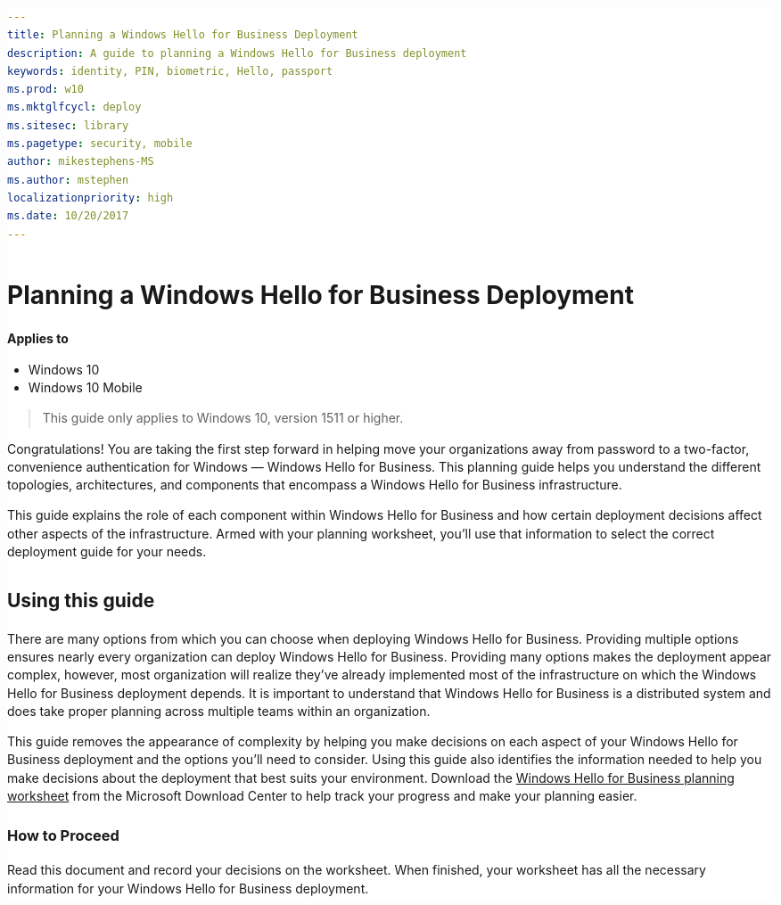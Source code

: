 ```yaml
---
title: Planning a Windows Hello for Business Deployment
description: A guide to planning a Windows Hello for Business deployment 
keywords: identity, PIN, biometric, Hello, passport
ms.prod: w10
ms.mktglfcycl: deploy
ms.sitesec: library
ms.pagetype: security, mobile
author: mikestephens-MS
ms.author: mstephen
localizationpriority: high
ms.date: 10/20/2017
---
```

# Planning a Windows Hello for Business Deployment

**Applies to**
-   Windows 10
-   Windows 10 Mobile

> This guide only applies to Windows 10, version 1511 or higher.

Congratulations! You are taking the first step forward in helping move your organizations away from password to a two-factor, convenience authentication for Windows — Windows Hello for Business. This planning guide helps you understand the different topologies, architectures, and components that encompass a Windows Hello for Business infrastructure.
  
This guide explains the role of each component within Windows Hello for Business and how certain deployment decisions affect other aspects of the infrastructure. Armed with your planning worksheet, you’ll use that information to select the correct deployment guide for your needs.

## Using this guide

There are many options from which you can choose when deploying Windows Hello for Business. Providing multiple options ensures nearly every organization can deploy Windows Hello for Business. Providing many options makes the deployment appear complex, however, most organization will realize they’ve already implemented most of the infrastructure on which the Windows Hello for Business deployment depends. It is important to understand that Windows Hello for Business is a distributed system and does take proper planning across multiple teams within an organization.

This guide removes the appearance of complexity by helping you make decisions on each aspect of your Windows Hello for Business deployment and the options you’ll need to consider. Using this guide also identifies the information needed to help you make decisions about the deployment that best suits your environment. Download the [Windows Hello for Business planning worksheet](https://go.microsoft.com/fwlink/?linkid=852514) from the Microsoft Download Center to help track your progress and make your planning easier.

### How to Proceed

Read this document and record your decisions on the worksheet. When finished, your worksheet has all the necessary information for your Windows Hello for Business deployment.

